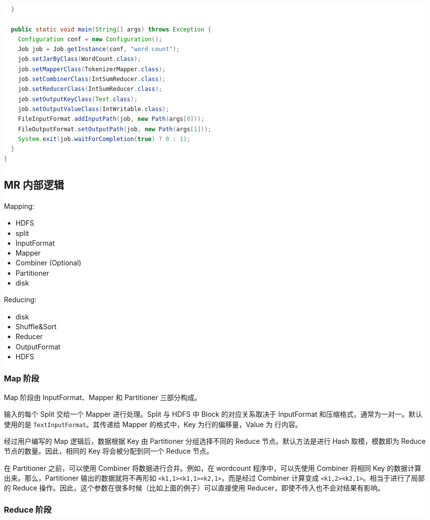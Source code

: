 ``` java
  }

  public static void main(String[] args) throws Exception {
    Configuration conf = new Configuration();
    Job job = Job.getInstance(conf, "word count");
    job.setJarByClass(WordCount.class);
    job.setMapperClass(TokenizerMapper.class);
    job.setCombinerClass(IntSumReducer.class);
    job.setReducerClass(IntSumReducer.class);
    job.setOutputKeyClass(Text.class);
    job.setOutputValueClass(IntWritable.class);
    FileInputFormat.addInputPath(job, new Path(args[0]));
    FileOutputFormat.setOutputPath(job, new Path(args[1]));
    System.exit(job.waitForCompletion(true) ? 0 : 1);
  }
}
```

## MR 内部逻辑

Mapping:

-   HDFS
-   split
-   InputFormat
-   Mapper
-   Combiner (Optional)
-   Partitioner
-   disk

Reducing:

-   disk
-   Shuffle&Sort
-   Reducer
-   OutputFormat
-   HDFS

### Map 阶段

Map 阶段由 InputFormat、Mapper 和 Partitioner 三部分构成。

输入的每个 Split 交给一个 Mapper 进行处理。Split 与 HDFS 中 Block 的对应关系取决于 InputFormat 和压缩格式，通常为一对一。默认使用的是 `TextInputFormat`。其传递给 Mapper 的格式中，Key 为行的偏移量，Value 为 行内容。

经过用户编写的 Map 逻辑后，数据根据 Key 由 Partitioner 分组选择不同的 Reduce 节点。默认方法是进行 Hash 取模，模数即为 Reduce 节点的数量。因此，相同的 Key 将会被分配到同一个 Reduce 节点。

在 Partitioner 之前，可以使用 Combiner 将数据进行合并。例如，在 wordcount 程序中，可以先使用 Combiner 将相同 Key 的数据计算出来。那么，Partitioner 输出的数据就将不再形如 `<k1,1><k1,1><k2,1>`，而是经过 Combiner 计算变成 `<k1,2><k2,1>`。相当于进行了局部的 Reduce 操作。因此，这个参数在很多时候（比如上面的例子）可以直接使用 Reducer，即使不传入也不会对结果有影响。

### Reduce 阶段
